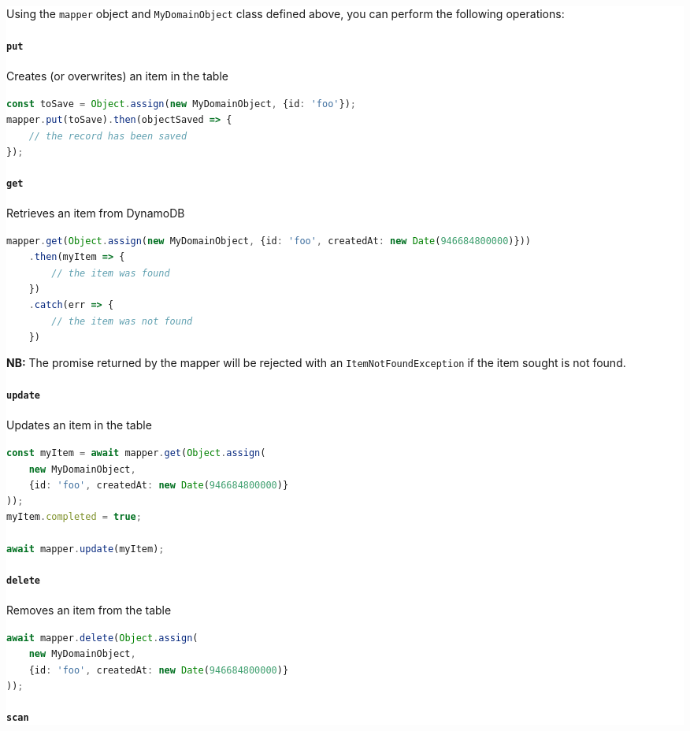 Using the `mapper` object and `MyDomainObject` class defined above, you can
perform the following operations:

#### `put`

Creates (or overwrites) an item in the table

```typescript
const toSave = Object.assign(new MyDomainObject, {id: 'foo'});
mapper.put(toSave).then(objectSaved => {
    // the record has been saved
});
```

#### `get`

Retrieves an item from DynamoDB

```typescript
mapper.get(Object.assign(new MyDomainObject, {id: 'foo', createdAt: new Date(946684800000)}))
    .then(myItem => {
        // the item was found
    })
    .catch(err => {
        // the item was not found
    })
```

**NB:** The promise returned by the mapper will be rejected with an
`ItemNotFoundException` if the item sought is not found.

#### `update`

Updates an item in the table

```typescript
const myItem = await mapper.get(Object.assign(
    new MyDomainObject,
    {id: 'foo', createdAt: new Date(946684800000)}
));
myItem.completed = true;

await mapper.update(myItem);
```

#### `delete`

Removes an item from the table

```typescript
await mapper.delete(Object.assign(
    new MyDomainObject,
    {id: 'foo', createdAt: new Date(946684800000)}
));
```

#### `scan`

